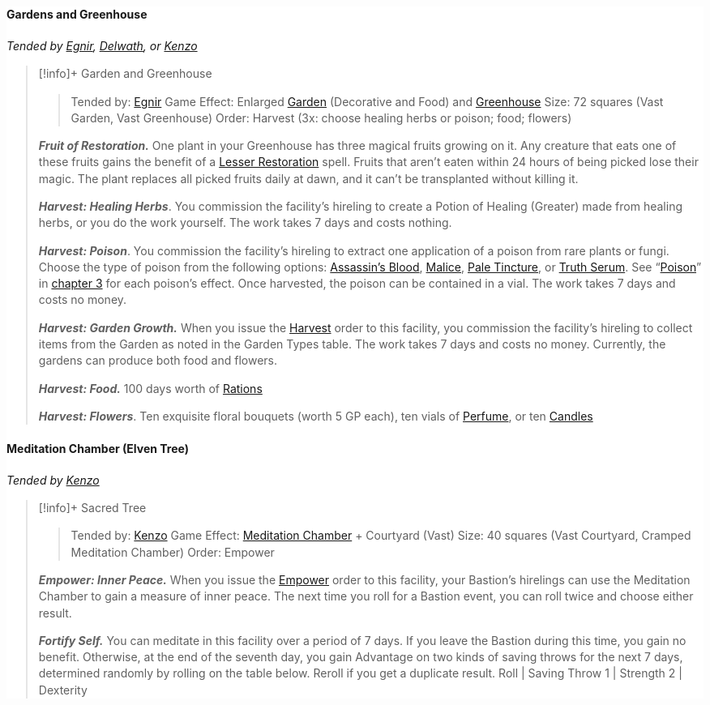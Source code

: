 
#### Gardens and Greenhouse
*Tended by [Egnir](<../../people/elves/egnir.md>), [Delwath](<../../people/pcs/dunmar-fellowship/delwath.md>), or [Kenzo](<../../people/pcs/dunmar-fellowship/kenzo.md>)*

> [!info]+ Garden and Greenhouse
> >Tended by: [Egnir](<../../people/elves/egnir.md>)
> >Game Effect: Enlarged [Garden](https://www.dndbeyond.com/sources/dnd/dmg-2024/bastions#Garden) (Decorative and Food) and [Greenhouse](https://www.dndbeyond.com/sources/dnd/dmg-2024/bastions#Greenhouse)
> >Size: 72 squares (Vast Garden, Vast Greenhouse)
> >Order: Harvest (3x: choose healing herbs or poison; food; flowers)
> 
> **_Fruit of Restoration._** One plant in your Greenhouse has three magical fruits growing on it. Any creature that eats one of these fruits gains the benefit of a [Lesser Restoration](https://www.dndbeyond.com/spells/2619016-lesser-restoration) spell. Fruits that aren’t eaten within 24 hours of being picked lose their magic. The plant replaces all picked fruits daily at dawn, and it can’t be transplanted without killing it.
> 
> ***Harvest: Healing Herbs***. You commission the facility’s hireling to create a Potion of Healing (Greater) made from healing herbs, or you do the work yourself. The work takes 7 days and costs nothing. 
> 
> ***Harvest: Poison***. You commission the facility’s hireling to extract one application of a poison from rare plants or fungi. Choose the type of poison from the following options: [Assassin’s Blood](https://www.dndbeyond.com/equipment/553-assassins-blood), [Malice](https://www.dndbeyond.com/equipment/558-malice), [Pale Tincture](https://www.dndbeyond.com/equipment/561-pale-tincture), or [Truth Serum](https://www.dndbeyond.com/equipment/565-truth-serum). See “[Poison](https://www.dndbeyond.com/sources/dnd/dmg-2024/dms-toolbox#Poison)” in [chapter 3](https://www.dndbeyond.com/sources/dnd/dmg-2024/dms-toolbox) for each poison’s effect. Once harvested, the poison can be contained in a vial. The work takes 7 days and costs no money.
>
>**_Harvest: Garden Growth._** When you issue the [Harvest](https://www.dndbeyond.com/sources/dnd/dmg-2024/bastions#Harvest) order to this facility, you commission the facility’s hireling to collect items from the Garden as noted in the Garden Types table. The work takes 7 days and costs no money. Currently, the gardens can produce both food and flowers. 
>
 >***Harvest: Food.*** 100 days worth of [Rations](https://www.dndbeyond.com/equipment/411-rations)
 >
 >***Harvest: Flowers***. Ten exquisite floral bouquets (worth 5 GP each), ten vials of [Perfume](https://www.dndbeyond.com/equipment/396-perfume), or ten [Candles](https://www.dndbeyond.com/equipment/501-candle)

#### Meditation Chamber (Elven Tree)
*Tended by [Kenzo](<../../people/pcs/dunmar-fellowship/kenzo.md>)*

> [!info]+ Sacred Tree
> >Tended by: [Kenzo](<../../people/pcs/dunmar-fellowship/kenzo.md>)
> >Game Effect: [Meditation Chamber](https://www.dndbeyond.com/sources/dnd/dmg-2024/bastions#MeditationChamber) + Courtyard (Vast)
> >Size: 40 squares (Vast Courtyard, Cramped Meditation Chamber)
> >Order: Empower
> 
> **_Empower: Inner Peace._** When you issue the [Empower](https://www.dndbeyond.com/sources/dnd/dmg-2024/bastions#Empower) order to this facility, your Bastion’s hirelings can use the Meditation Chamber to gain a measure of inner peace. The next time you roll for a Bastion event, you can roll twice and choose either result.
> 
> **_Fortify Self._** You can meditate in this facility over a period of 7 days. If you leave the Bastion during this time, you gain no benefit. Otherwise, at the end of the seventh day, you gain Advantage on two kinds of saving throws for the next 7 days, determined randomly by rolling on the table below. Reroll if you get a duplicate result.
>   Roll | Saving Throw 
>  1 | Strength 
> 2 | Dexterity 